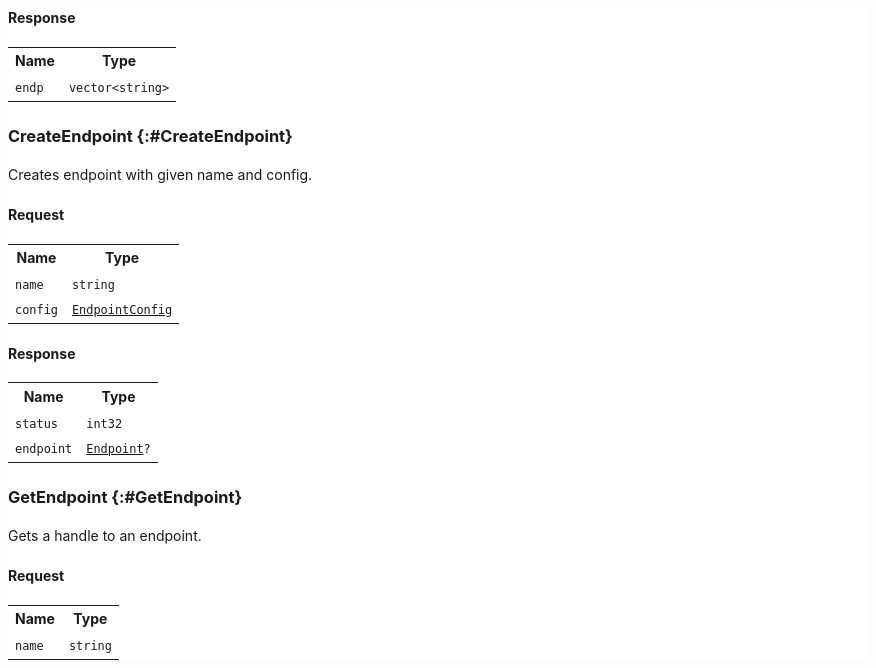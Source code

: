 
#### Response
<table>
    <tr><th>Name</th><th>Type</th></tr>
    <tr>
            <td><code>endp</code></td>
            <td>
                <code>vector&lt;string&gt;</code>
            </td>
        </tr></table>

### CreateEndpoint {:#CreateEndpoint}

 Creates endpoint with given name and config.

#### Request
<table>
    <tr><th>Name</th><th>Type</th></tr>
    <tr>
            <td><code>name</code></td>
            <td>
                <code>string</code>
            </td>
        </tr><tr>
            <td><code>config</code></td>
            <td>
                <code><a class='link' href='#EndpointConfig'>EndpointConfig</a></code>
            </td>
        </tr></table>


#### Response
<table>
    <tr><th>Name</th><th>Type</th></tr>
    <tr>
            <td><code>status</code></td>
            <td>
                <code>int32</code>
            </td>
        </tr><tr>
            <td><code>endpoint</code></td>
            <td>
                <code><a class='link' href='#Endpoint'>Endpoint</a>?</code>
            </td>
        </tr></table>

### GetEndpoint {:#GetEndpoint}

 Gets a handle to an endpoint.

#### Request
<table>
    <tr><th>Name</th><th>Type</th></tr>
    <tr>
            <td><code>name</code></td>
            <td>
                <code>string</code>
            </td>
        </tr></table>
